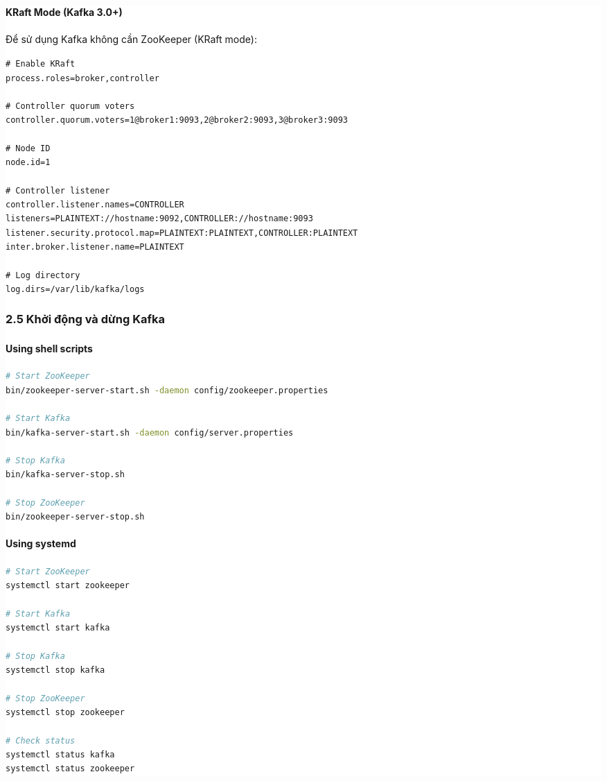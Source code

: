 #### KRaft Mode (Kafka 3.0+)
Để sử dụng Kafka không cần ZooKeeper (KRaft mode):

```properties
# Enable KRaft
process.roles=broker,controller

# Controller quorum voters
controller.quorum.voters=1@broker1:9093,2@broker2:9093,3@broker3:9093

# Node ID
node.id=1

# Controller listener
controller.listener.names=CONTROLLER
listeners=PLAINTEXT://hostname:9092,CONTROLLER://hostname:9093
listener.security.protocol.map=PLAINTEXT:PLAINTEXT,CONTROLLER:PLAINTEXT
inter.broker.listener.name=PLAINTEXT

# Log directory
log.dirs=/var/lib/kafka/logs
```

### 2.5 Khởi động và dừng Kafka

#### Using shell scripts
```bash
# Start ZooKeeper
bin/zookeeper-server-start.sh -daemon config/zookeeper.properties

# Start Kafka
bin/kafka-server-start.sh -daemon config/server.properties

# Stop Kafka
bin/kafka-server-stop.sh

# Stop ZooKeeper
bin/zookeeper-server-stop.sh
```

#### Using systemd
```bash
# Start ZooKeeper
systemctl start zookeeper

# Start Kafka
systemctl start kafka

# Stop Kafka
systemctl stop kafka

# Stop ZooKeeper
systemctl stop zookeeper

# Check status
systemctl status kafka
systemctl status zookeeper
```
